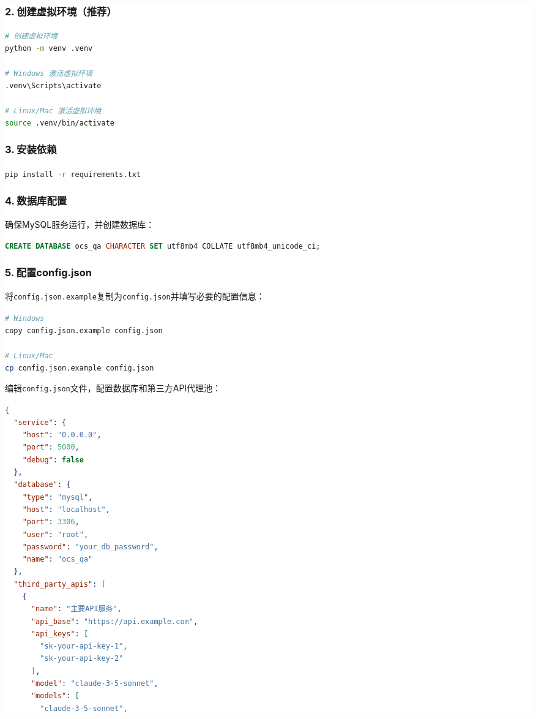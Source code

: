 ### 2. 创建虚拟环境（推荐）

```bash
# 创建虚拟环境
python -m venv .venv

# Windows 激活虚拟环境
.venv\Scripts\activate

# Linux/Mac 激活虚拟环境
source .venv/bin/activate
```

### 3. 安装依赖

```bash
pip install -r requirements.txt
```

### 4. 数据库配置

确保MySQL服务运行，并创建数据库：

```sql
CREATE DATABASE ocs_qa CHARACTER SET utf8mb4 COLLATE utf8mb4_unicode_ci;
```

### 5. 配置config.json

将`config.json.example`复制为`config.json`并填写必要的配置信息：

```bash
# Windows
copy config.json.example config.json

# Linux/Mac
cp config.json.example config.json
```

编辑`config.json`文件，配置数据库和第三方API代理池：

```json
{
  "service": {
    "host": "0.0.0.0",
    "port": 5000,
    "debug": false
  },
  "database": {
    "type": "mysql",
    "host": "localhost",
    "port": 3306,
    "user": "root",
    "password": "your_db_password",
    "name": "ocs_qa"
  },
  "third_party_apis": [
    {
      "name": "主要API服务",
      "api_base": "https://api.example.com",
      "api_keys": [
        "sk-your-api-key-1",
        "sk-your-api-key-2"
      ],
      "model": "claude-3-5-sonnet",
      "models": [
        "claude-3-5-sonnet",
```